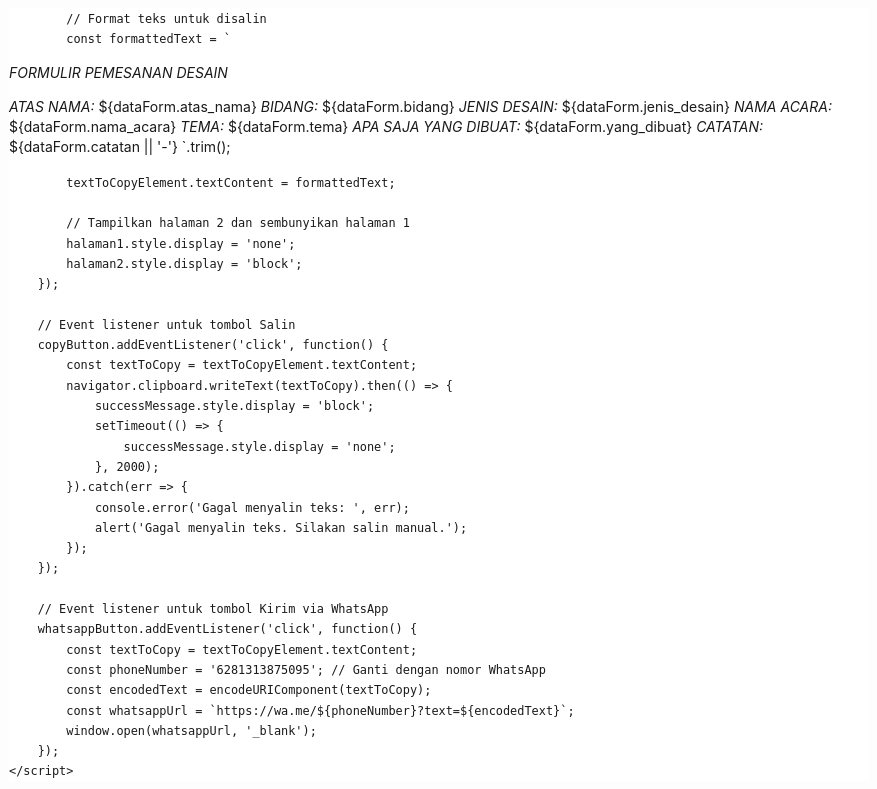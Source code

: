             // Format teks untuk disalin
            const formattedText = `
*FORMULIR PEMESANAN DESAIN*

*ATAS NAMA:* ${dataForm.atas_nama}
*BIDANG:* ${dataForm.bidang}
*JENIS DESAIN:* ${dataForm.jenis_desain}
*NAMA ACARA:* ${dataForm.nama_acara}
*TEMA:* ${dataForm.tema}
*APA SAJA YANG DIBUAT:* ${dataForm.yang_dibuat}
*CATATAN:* ${dataForm.catatan || '-'}
            `.trim();

            textToCopyElement.textContent = formattedText;

            // Tampilkan halaman 2 dan sembunyikan halaman 1
            halaman1.style.display = 'none';
            halaman2.style.display = 'block';
        });

        // Event listener untuk tombol Salin
        copyButton.addEventListener('click', function() {
            const textToCopy = textToCopyElement.textContent;
            navigator.clipboard.writeText(textToCopy).then(() => {
                successMessage.style.display = 'block';
                setTimeout(() => {
                    successMessage.style.display = 'none';
                }, 2000);
            }).catch(err => {
                console.error('Gagal menyalin teks: ', err);
                alert('Gagal menyalin teks. Silakan salin manual.');
            });
        });

        // Event listener untuk tombol Kirim via WhatsApp
        whatsappButton.addEventListener('click', function() {
            const textToCopy = textToCopyElement.textContent;
            const phoneNumber = '6281313875095'; // Ganti dengan nomor WhatsApp
            const encodedText = encodeURIComponent(textToCopy);
            const whatsappUrl = `https://wa.me/${phoneNumber}?text=${encodedText}`;
            window.open(whatsappUrl, '_blank');
        });
    </script>
</body>
</html>
